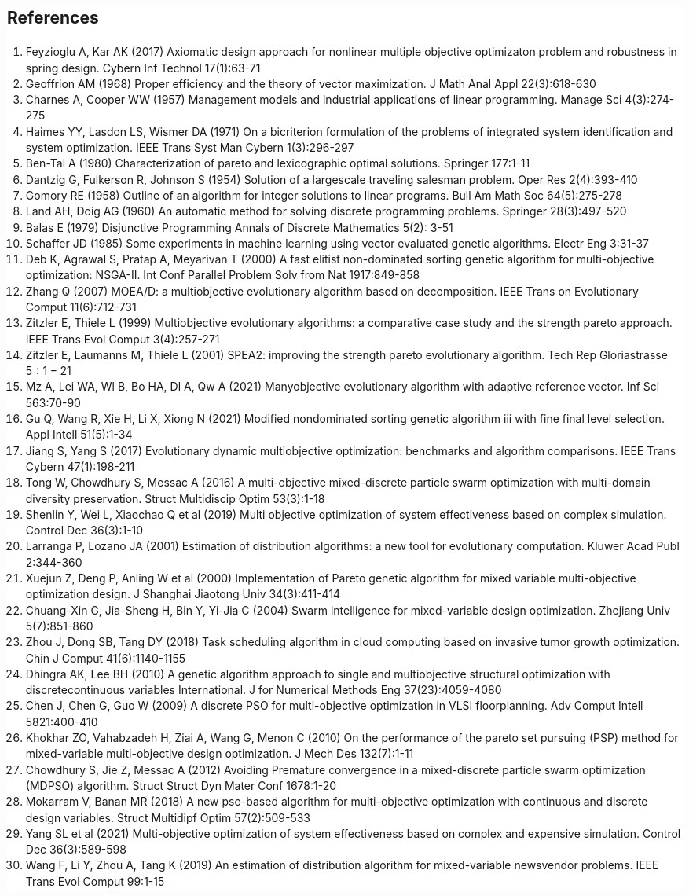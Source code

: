 ## References

1. Feyzioglu A, Kar AK (2017) Axiomatic design approach for nonlinear multiple objective optimizaton problem and robustness in spring design. Cybern Inf Technol 17(1):63-71
2. Geoffrion AM (1968) Proper efficiency and the theory of vector maximization. J Math Anal Appl 22(3):618-630
3. Charnes A, Cooper WW (1957) Management models and industrial applications of linear programming. Manage Sci 4(3):274-275
4. Haimes YY, Lasdon LS, Wismer DA (1971) On a bicriterion formulation of the problems of integrated system identification and system optimization. IEEE Trans Syst Man Cybern 1(3):296-297
5. Ben-Tal A (1980) Characterization of pareto and lexicographic optimal solutions. Springer 177:1-11
6. Dantzig G, Fulkerson R, Johnson S (1954) Solution of a largescale traveling salesman problem. Oper Res 2(4):393-410
7. Gomory RE (1958) Outline of an algorithm for integer solutions to linear programs. Bull Am Math Soc 64(5):275-278
8. Land AH, Doig AG (1960) An automatic method for solving discrete programming problems. Springer 28(3):497-520
9. Balas E (1979) Disjunctive Programming Annals of Discrete Mathematics 5(2): 3-51
10. Schaffer JD (1985) Some experiments in machine learning using vector evaluated genetic algorithms. Electr Eng 3:31-37
11. Deb K, Agrawal S, Pratap A, Meyarivan T (2000) A fast elitist non-dominated sorting genetic algorithm for multi-objective optimization: NSGA-II. Int Conf Parallel Problem Solv from Nat 1917:849-858
12. Zhang Q (2007) MOEA/D: a multiobjective evolutionary algorithm based on decomposition. IEEE Trans on Evolutionary Comput 11(6):712-731
13. Zitzler E, Thiele L (1999) Multiobjective evolutionary algorithms: a comparative case study and the strength pareto approach. IEEE Trans Evol Comput 3(4):257-271
14. Zitzler E, Laumanns M, Thiele L (2001) SPEA2: improving the strength pareto evolutionary algorithm. Tech Rep Gloriastrasse $5: 1-21$
15. Mz A, Lei WA, Wl B, Bo HA, Dl A, Qw A (2021) Manyobjective evolutionary algorithm with adaptive reference vector. Inf Sci 563:70-90
16. Gu Q, Wang R, Xie H, Li X, Xiong N (2021) Modified nondominated sorting genetic algorithm iii with fine final level selection. Appl Intell 51(5):1-34
17. Jiang S, Yang S (2017) Evolutionary dynamic multiobjective optimization: benchmarks and algorithm comparisons. IEEE Trans Cybern 47(1):198-211
18. Tong W, Chowdhury S, Messac A (2016) A multi-objective mixed-discrete particle swarm optimization with multi-domain diversity preservation. Struct Multidiscip Optim 53(3):1-18
19. Shenlin Y, Wei L, Xiaochao Q et al (2019) Multi objective optimization of system effectiveness based on complex simulation. Control Dec 36(3):1-10
20. Larranga P, Lozano JA (2001) Estimation of distribution algorithms: a new tool for evolutionary computation. Kluwer Acad Publ 2:344-360
21. Xuejun Z, Deng P, Anling W et al (2000) Implementation of Pareto genetic algorithm for mixed variable multi-objective optimization design. J Shanghai Jiaotong Univ 34(3):411-414
22. Chuang-Xin G, Jia-Sheng H, Bin Y, Yi-Jia C (2004) Swarm intelligence for mixed-variable design optimization. Zhejiang Univ 5(7):851-860
23. Zhou J, Dong SB, Tang DY (2018) Task scheduling algorithm in cloud computing based on invasive tumor growth optimization. Chin J Comput 41(6):1140-1155
24. Dhingra AK, Lee BH (2010) A genetic algorithm approach to single and multiobjective structural optimization with discretecontinuous variables International. J for Numerical Methods Eng 37(23):4059-4080
25. Chen J, Chen G, Guo W (2009) A discrete PSO for multi-objective optimization in VLSI floorplanning. Adv Comput Intell 5821:400-410
26. Khokhar ZO, Vahabzadeh H, Ziai A, Wang G, Menon C (2010) On the performance of the pareto set pursuing (PSP) method for mixed-variable multi-objective design optimization. J Mech Des 132(7):1-11
27. Chowdhury S, Jie Z, Messac A (2012) Avoiding Premature convergence in a mixed-discrete particle swarm optimization (MDPSO) algorithm. Struct Struct Dyn Mater Conf 1678:1-20
28. Mokarram V, Banan MR (2018) A new pso-based algorithm for multi-objective optimization with continuous and discrete design variables. Struct Multidipf Optim 57(2):509-533
29. Yang SL et al (2021) Multi-objective optimization of system effectiveness based on complex and expensive simulation. Control Dec 36(3):589-598
30. Wang F, Li Y, Zhou A, Tang K (2019) An estimation of distribution algorithm for mixed-variable newsvendor problems. IEEE Trans Evol Comput 99:1-15